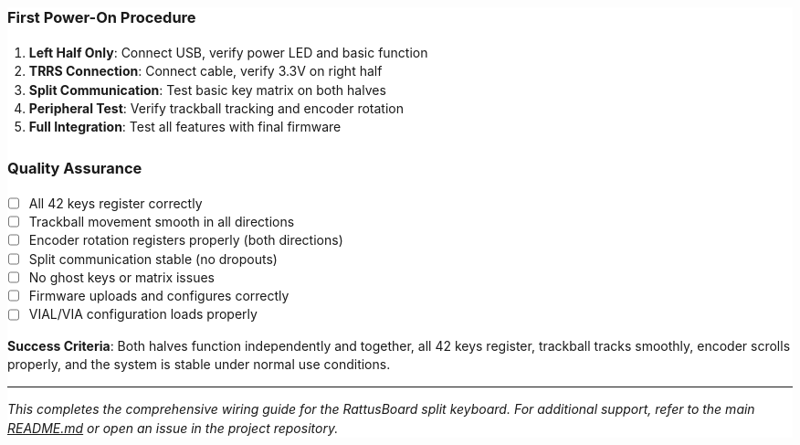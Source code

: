 ### First Power-On Procedure

1. **Left Half Only**: Connect USB, verify power LED and basic function
2. **TRRS Connection**: Connect cable, verify 3.3V on right half
3. **Split Communication**: Test basic key matrix on both halves  
4. **Peripheral Test**: Verify trackball tracking and encoder rotation
5. **Full Integration**: Test all features with final firmware

### Quality Assurance

- [ ] All 42 keys register correctly
- [ ] Trackball movement smooth in all directions
- [ ] Encoder rotation registers properly (both directions)
- [ ] Split communication stable (no dropouts)
- [ ] No ghost keys or matrix issues
- [ ] Firmware uploads and configures correctly
- [ ] VIAL/VIA configuration loads properly

**Success Criteria**: Both halves function independently and together, all 42 keys register, trackball tracks smoothly, encoder scrolls properly, and the system is stable under normal use conditions.

---

*This completes the comprehensive wiring guide for the RattusBoard split keyboard. For additional support, refer to the main [README.md](README.md) or open an issue in the project repository.*
